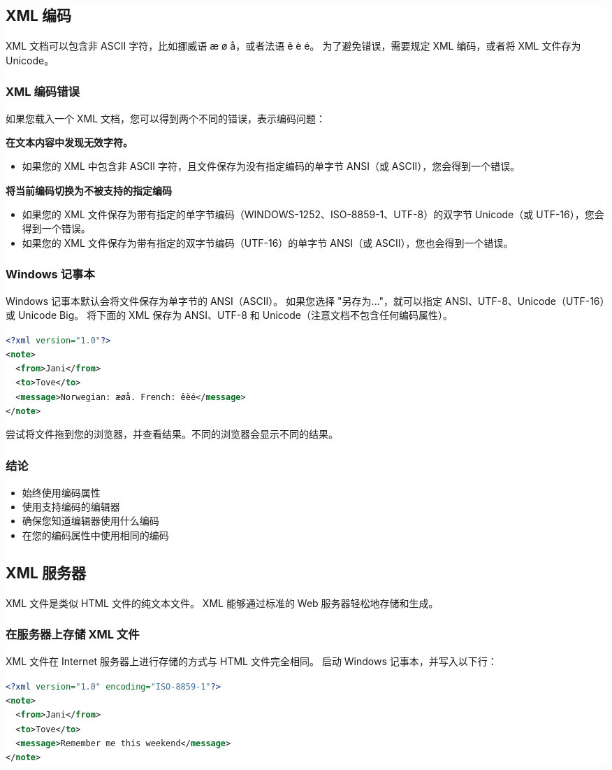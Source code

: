 
## XML 编码
XML 文档可以包含非 ASCII 字符，比如挪威语 æ ø å，或者法语 ê è é。
为了避免错误，需要规定 XML 编码，或者将 XML 文件存为 Unicode。

### XML 编码错误
如果您载入一个 XML 文档，您可以得到两个不同的错误，表示编码问题：

**在文本内容中发现无效字符。**
- 如果您的 XML 中包含非 ASCII 字符，且文件保存为没有指定编码的单字节 ANSI（或 ASCII），您会得到一个错误。

**将当前编码切换为不被支持的指定编码**
- 如果您的 XML 文件保存为带有指定的单字节编码（WINDOWS-1252、ISO-8859-1、UTF-8）的双字节 Unicode（或 UTF-16），您会得到一个错误。
- 如果您的 XML 文件保存为带有指定的双字节编码（UTF-16）的单字节 ANSI（或 ASCII），您也会得到一个错误。

### Windows 记事本
Windows 记事本默认会将文件保存为单字节的 ANSI（ASCII）。
如果您选择 "另存为..."，就可以指定 ANSI、UTF-8、Unicode（UTF-16）或 Unicode Big。
将下面的 XML 保存为 ANSI、UTF-8 和 Unicode（注意文档不包含任何编码属性）。
```xml
<?xml version="1.0"?>
<note>
  <from>Jani</from>
  <to>Tove</to>
  <message>Norwegian: æøå. French: êèé</message>
</note>
```
尝试将文件拖到您的浏览器，并查看结果。不同的浏览器会显示不同的结果。

### 结论
- 始终使用编码属性
- 使用支持编码的编辑器
- 确保您知道编辑器使用什么编码
- 在您的编码属性中使用相同的编码


## XML 服务器
XML 文件是类似 HTML 文件的纯文本文件。
XML 能够通过标准的 Web 服务器轻松地存储和生成。

### 在服务器上存储 XML 文件
XML 文件在 Internet 服务器上进行存储的方式与 HTML 文件完全相同。
启动 Windows 记事本，并写入以下行：
```xml
<?xml version="1.0" encoding="ISO-8859-1"?>
<note>
  <from>Jani</from>
  <to>Tove</to>
  <message>Remember me this weekend</message>
</note>
```
